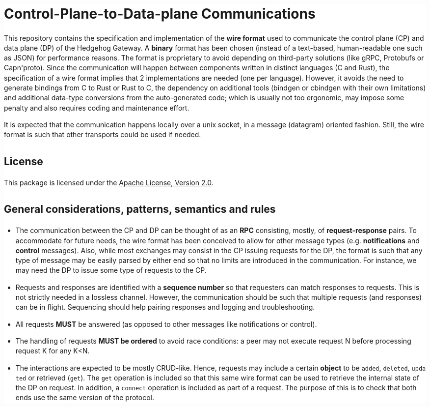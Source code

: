 # Control-Plane-to-Data-plane Communications
This repository contains the specification and implementation of the **wire format** used to communicate the control plane (CP) and data plane (DP) of the Hedgehog Gateway.
A **binary** format has been chosen (instead of a text-based, human-readable one such as JSON) for performance reasons.
The format is proprietary to avoid depending on third-party solutions (like gRPC, Protobufs or Capn'proto).
Since the communication will happen between components written in distinct languages (C and Rust), the specification of a wire format implies that 2 implementations are needed (one per language).
However, it avoids the need to generate bindings from C to Rust or Rust to C, the dependency on additional tools (bindgen or cbindgen with their own limitations) and additional data-type conversions from the auto-generated code; which is usually not too ergonomic, may impose some penalty and also requires coding and maintenance effort.


It is expected that the communication happens locally over a unix socket, in a message (datagram) oriented fashion.
Still, the wire format is such that other transports could be used if needed.

## License

This package is licensed under the
[Apache License, Version 2.0](LICENSE).

## General considerations, patterns, semantics and rules
* The communication between the CP and DP can be thought of as an **RPC**  consisting, mostly, of **request-response** pairs.
To accommodate for future needs, the wire format has been conceived to allow for other message types (e.g.
**notifications** and **control** messages).
Also, while most exchanges may consist in the CP issuing requests for the DP, the format is such that any type of message may be easily parsed by either end so that no limits are introduced in the communication.
For instance, we may need the DP to issue some type of requests to the CP.


* Requests and responses are identified with a **sequence number** so that  requesters can match responses to requests.
This is not strictly needed in a lossless channel.
However, the communication should be such that multiple requests (and responses) can be in flight.
Sequencing should help pairing responses and logging and troubleshooting.

* All requests **MUST** be answered (as opposed to other messages like notifications or control).

* The handling of requests **MUST be ordered** to avoid race conditions: a peer may not execute request N before processing request K for any K<N.

* The interactions are expected to be mostly CRUD-like.
Hence, requests may include a certain **object** to be `added`, `deleted`,  `updated` or retrieved (`get`).
The  `get` operation is included so that this same wire format can be used to retrieve the internal state of the DP on request.
In addition, a `connect` operation is included as part of a request.
The purpose of this is to check that both ends use the same version of the protocol.

